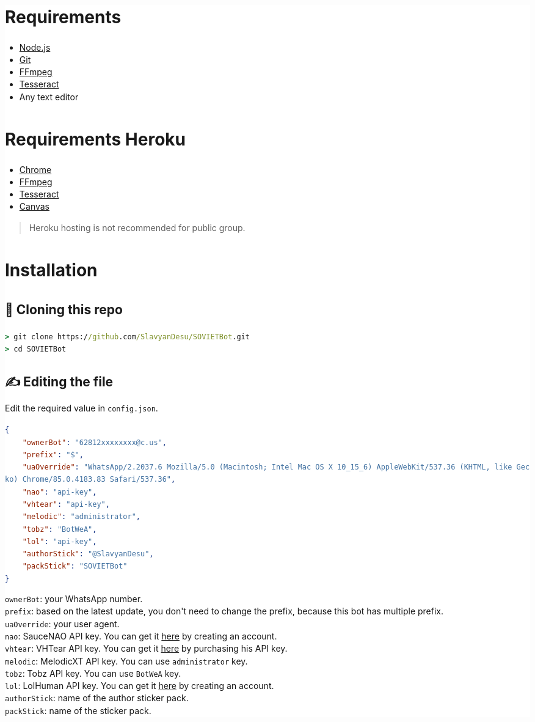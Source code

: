 # Requirements
* [Node.js](https://nodejs.org/en/)
* [Git](https://git-scm.com/downloads)
* [FFmpeg](https://www.gyan.dev/ffmpeg/builds/)
* [Tesseract](https://s.id/vftesseract)
* Any text editor

# Requirements Heroku
* [Chrome](https://elements.heroku.com/buildpacks/heroku/heroku-buildpack-chromedriver)
* [FFmpeg](https://elements.heroku.com/buildpacks/jonathanong/heroku-buildpack-ffmpeg-latest)
* [Tesseract](https://elements.heroku.com/buildpacks/matteotiziano/heroku-buildpack-tesseract)
* [Canvas](https://elements.heroku.com/buildpacks/automattic/node-canvas)

> Heroku hosting is not recommended for public group.
>

# Installation
## 📝 Cloning this repo
```cmd
> git clone https://github.com/SlavyanDesu/SOVIETBot.git
> cd SOVIETBot
```

## ✍️ Editing the file
Edit the required value in `config.json`.
```json
{
    "ownerBot": "62812xxxxxxxx@c.us", 
    "prefix": "$",
    "uaOverride": "WhatsApp/2.2037.6 Mozilla/5.0 (Macintosh; Intel Mac OS X 10_15_6) AppleWebKit/537.36 (KHTML, like Gecko) Chrome/85.0.4183.83 Safari/537.36",
    "nao": "api-key",
    "vhtear": "api-key",
    "melodic": "administrator",
    "tobz": "BotWeA",
    "lol": "api-key",
    "authorStick": "@SlavyanDesu",
    "packStick": "SOVIETBot"
}
```

`ownerBot`: your WhatsApp number.  
`prefix`: based on the latest update, you don't need to change the prefix, because this bot has multiple prefix.  
`uaOverride`: your user agent.  
`nao`: SauceNAO API key. You can get it [here](https://saucenao.com/user.php) by creating an account.  
`vhtear`: VHTear API key. You can get it [here](https://api.vhtear.com/) by purchasing his API key.  
`melodic`: MelodicXT API key. You can use `administrator` key.   
`tobz`: Tobz API key. You can use `BotWeA` key.   
`lol`: LolHuman API key. You can get it [here](https://lolhuman.herokuapp.com/) by creating an account.  
`authorStick`: name of the author sticker pack.  
`packStick`: name of the sticker pack.  

